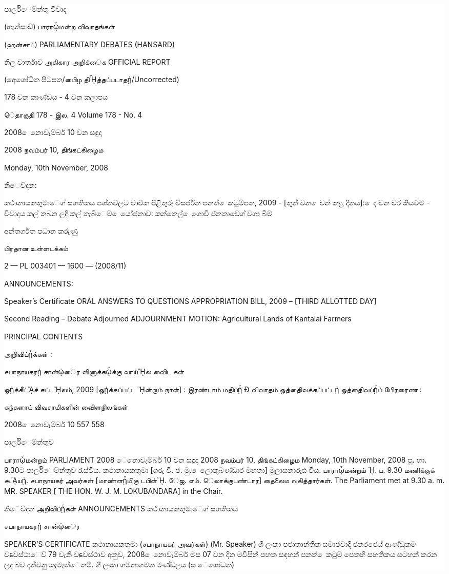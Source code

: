 පාර්ලිෙම්න්තු විවාද

(හැන්සාඩ්) பாராᾦமன்ற விவாதங்கள்

(ஹன்சாட்) PARLIAMENTARY DEBATES (HANSARD)

නිල වාර්තාව அதிகார அறிக்ைக OFFICIAL REPORT

(අෙශෝධිත පිටපත/பிைழ திᾞத்தப்படாதᾐ/Uncorrected)

178 වන කාණ්ඩය - 4 වන කලාපය

ெதாகுதி 178 - இல. 4 Volume 178 - No. 4

2008 ෙනොවැම්බර් 10 වන සඳුදා

2008 நவம்பர் 10, திங்கட்கிழைம

Monday, 10th November, 2008

නිෙව්දන:

කථානායකතුමාෙග් සහතිකය පශ්නවලට වාචික පිළිතුරු විසර්ජන පනත් ෙකටුම්පත, 2009 - [තුන් වන ෙවන් කළ දිනය]: ෙද වන වර කියවීම - විවාදය කල් තබන ලදී කල් තැබීෙම් ෙයෝජනාව: කන්තෙල් ෙගොවි ජනතාවෙග් වගා බිම්

අන්තර්ගත පධාන කරුණු

பிரதான உள்ளடக்கம்

2 — PL 003401 — 1600 — (2008/11)

ANNOUNCEMENTS:

Speaker’s Certificate ORAL ANSWERS TO QUESTIONS APPROPRIATION BILL, 2009 – [THIRD ALLOTTED DAY]

Second Reading – Debate Adjourned ADJOURNMENT MOTION: Agricultural Lands of Kantalai Farmers

PRINCIPAL CONTENTS

அறிவிப்ᾗக்கள் :

சபாநாயகரᾐ சான்ᾠைர வினாக்கᾦக்கு வாய்ᾚல விைட கள்

ஒᾐக்கீட்ᾌச் சட்டᾚலம், 2009 [ஒᾐக்கப்பட்ட ᾚன்றாம் நாள்] : இரண்டாம் மதிப்ᾗ Ð விவாதம் ஒத்திைவக்கப்பட்டᾐ ஒத்திைவப்ᾗப் பிேரரைண :

கந்தளாய் விவசாயிகளின் விைளநிலங்கள்

2008 ෙනොවැම්බර් 10 557 558

පාර්ලිෙම්න්තුව

பாராᾦமன்றம் PARLIAMENT 2008 ෙනොවැම්බර් 10 වන සඳුදා 2008 நவம்பர் 10, திங்கட்கிழைம Monday, 10th November, 2008 පූ. භා. 9.30ට පාර්ලිෙම්න්තුව රැස්විය. කථානායකතුමා [ගරු වි. ජ. මු. ෙලොකුබණ්ඩාර මහතා] මූලාසනාරූඪ විය. பாராᾦமன்றம் ᾙ. ப. 9.30 மணிக்குக் கூᾊயᾐ. சபாநாயகர் அவர்கள் [மாண்ளᾗமிகு டபிள்ᾜ. ேஜ. எம். ெலாக்குபண்டார] தைலைம வகித்தார்கள். The Parliament met at 9.30 a. m. MR. SPEAKER [ THE HON. W. J. M. LOKUBANDARA] in the Chair.

නිෙව්දන அறிவிப்ᾗகள் ANNOUNCEMENTS කථානායකතුමාෙග් සහතිකය

சபாநாயகரᾐ சான்ᾠைர

SPEAKER’S CERTIFICATE කථානායකතුමා (சபாநாயகர் அவர்கள்) (Mr. Speaker) ශී ලංකා පජාතාන්තික සමාජවාදී ජනරජෙය් ආණ්ඩුකම වɕවස්ථාෙව් 79 වැනි වɕවස්ථාව අනුව, 2008 ෙනොවැම්බර් මස 07 වන දින මවිසින් පහත සඳහන් පනත් ෙකටුම් පෙතහි සහතිකය සටහන් කරන ලද බව දන්වනු කැමැත්ෙතමි. ශී ලංකා ගමනාගමන මණ්ඩලය (සංෙශෝධන)
